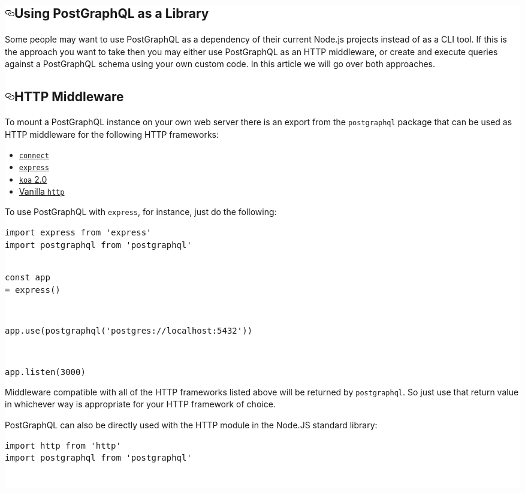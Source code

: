     
  <div id="readme" class="readme blob instapaper_body">
    <article class="markdown-body entry-content" itemprop="text"><h1><a id="user-content-using-postgraphql-as-a-library" class="anchor" href="#using-postgraphql-as-a-library" aria-hidden="true"><svg aria-hidden="true" class="octicon octicon-link" height="16" version="1.1" viewBox="0 0 16 16" width="16"><path fill-rule="evenodd" d="M4 9h1v1H4c-1.5 0-3-1.69-3-3.5S2.55 3 4 3h4c1.45 0 3 1.69 3 3.5 0 1.41-.91 2.72-2 3.25V8.59c.58-.45 1-1.27 1-2.09C10 5.22 8.98 4 8 4H4c-.98 0-2 1.22-2 2.5S3 9 4 9zm9-3h-1v1h1c1 0 2 1.22 2 2.5S13.98 12 13 12H9c-.98 0-2-1.22-2-2.5 0-.83.42-1.64 1-2.09V6.25c-1.09.53-2 1.84-2 3.25C6 11.31 7.55 13 9 13h4c1.45 0 3-1.69 3-3.5S14.5 6 13 6z"></path></svg></a>Using PostGraphQL as a Library</h1>
<p>Some people may want to use PostGraphQL as a dependency of their current Node.js projects instead of as a CLI tool. If this is the approach you want to take then you may either use PostGraphQL as an HTTP middleware, or create and execute queries against a PostGraphQL schema using your own custom code. In this article we will go over both approaches.</p>
<h2><a id="user-content-http-middleware" class="anchor" href="#http-middleware" aria-hidden="true"><svg aria-hidden="true" class="octicon octicon-link" height="16" version="1.1" viewBox="0 0 16 16" width="16"><path fill-rule="evenodd" d="M4 9h1v1H4c-1.5 0-3-1.69-3-3.5S2.55 3 4 3h4c1.45 0 3 1.69 3 3.5 0 1.41-.91 2.72-2 3.25V8.59c.58-.45 1-1.27 1-2.09C10 5.22 8.98 4 8 4H4c-.98 0-2 1.22-2 2.5S3 9 4 9zm9-3h-1v1h1c1 0 2 1.22 2 2.5S13.98 12 13 12H9c-.98 0-2-1.22-2-2.5 0-.83.42-1.64 1-2.09V6.25c-1.09.53-2 1.84-2 3.25C6 11.31 7.55 13 9 13h4c1.45 0 3-1.69 3-3.5S14.5 6 13 6z"></path></svg></a>HTTP Middleware</h2>
<p>To mount a PostGraphQL instance on your own web server there is an export from the <code>postgraphql</code> package that can be used as HTTP middleware for the following HTTP frameworks:</p>
<ul>
<li><a href="http://npmjs.com/connect"><code>connect</code></a></li>
<li><a href="https://www.npmjs.com/package/express"><code>express</code></a></li>
<li><a href="https://www.npmjs.com/package/koa"><code>koa</code> 2.0</a></li>
<li><a href="https://nodejs.org/api/http.html">Vanilla <code>http</code></a></li>
</ul>
<p>To use PostGraphQL with <code>express</code>, for instance, just do the following:</p>
<div class="highlight highlight-source-js"><pre><span class="pl-k">import</span> <span class="pl-smi">express</span> <span class="pl-k">from</span> <span class="pl-s"><span class="pl-pds">'</span>express<span class="pl-pds">'</span></span>
<span class="pl-k">import</span> <span class="pl-smi">postgraphql</span> <span class="pl-k">from</span> <span class="pl-s"><span class="pl-pds">'</span>postgraphql<span class="pl-pds">'</span></span>

<span class="pl-k">const</span> <span class="pl-c1">app</span> <span class="pl-k">=</span> <span class="pl-en">express</span>()

<span class="pl-smi">app</span>.<span class="pl-en">use</span>(<span class="pl-en">postgraphql</span>(<span class="pl-s"><span class="pl-pds">'</span>postgres://localhost:5432<span class="pl-pds">'</span></span>))

<span class="pl-smi">app</span>.<span class="pl-en">listen</span>(<span class="pl-c1">3000</span>)</pre></div>
<p>Middleware compatible with all of the HTTP frameworks listed above will be returned by <code>postgraphql</code>. So just use that return value in whichever way is appropriate for your HTTP framework of choice.</p>
<p>PostGraphQL can also be directly used with the HTTP module in the Node.JS standard library:</p>
<div class="highlight highlight-source-js"><pre><span class="pl-k">import</span> <span class="pl-smi">http</span> <span class="pl-k">from</span> <span class="pl-s"><span class="pl-pds">'</span>http<span class="pl-pds">'</span></span>
<span class="pl-k">import</span> <span class="pl-smi">postgraphql</span> <span class="pl-k">from</span> <span class="pl-s"><span class="pl-pds">'</span>postgraphql<span class="pl-pds">'</span></span>
